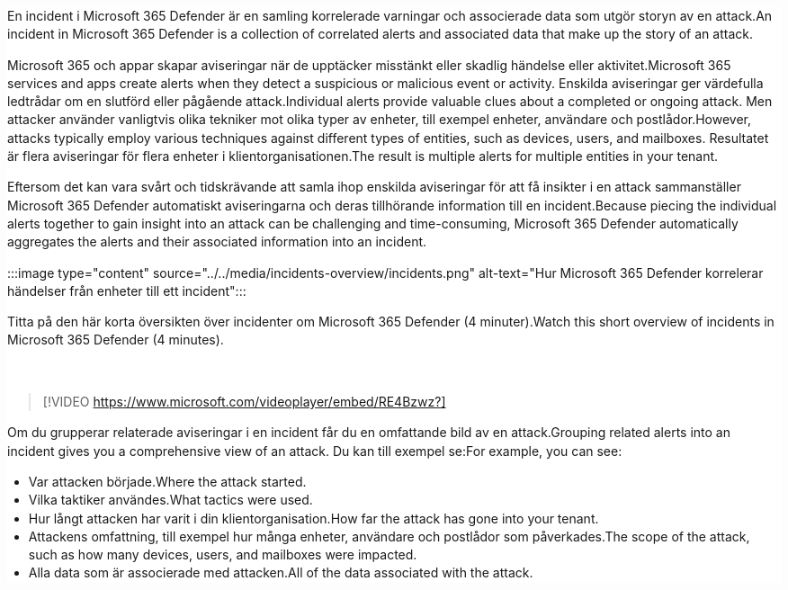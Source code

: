 <span data-ttu-id="42e0e-109">En incident i Microsoft 365 Defender är en samling korrelerade varningar och associerade data som utgör storyn av en attack.</span><span class="sxs-lookup"><span data-stu-id="42e0e-109">An incident in Microsoft 365 Defender is a collection of correlated alerts and associated data that make up the story of an attack.</span></span> 

<span data-ttu-id="42e0e-110">Microsoft 365 och appar skapar aviseringar när de upptäcker misstänkt eller skadlig händelse eller aktivitet.</span><span class="sxs-lookup"><span data-stu-id="42e0e-110">Microsoft 365 services and apps create alerts when they detect a suspicious or malicious event or activity.</span></span> <span data-ttu-id="42e0e-111">Enskilda aviseringar ger värdefulla ledtrådar om en slutförd eller pågående attack.</span><span class="sxs-lookup"><span data-stu-id="42e0e-111">Individual alerts provide valuable clues about a completed or ongoing attack.</span></span> <span data-ttu-id="42e0e-112">Men attacker använder vanligtvis olika tekniker mot olika typer av enheter, till exempel enheter, användare och postlådor.</span><span class="sxs-lookup"><span data-stu-id="42e0e-112">However, attacks typically employ various techniques against different types of entities, such as devices, users, and mailboxes.</span></span> <span data-ttu-id="42e0e-113">Resultatet är flera aviseringar för flera enheter i klientorganisationen.</span><span class="sxs-lookup"><span data-stu-id="42e0e-113">The result is multiple alerts for multiple entities in your tenant.</span></span> 

<span data-ttu-id="42e0e-114">Eftersom det kan vara svårt och tidskrävande att samla ihop enskilda aviseringar för att få insikter i en attack sammanställer Microsoft 365 Defender automatiskt aviseringarna och deras tillhörande information till en incident.</span><span class="sxs-lookup"><span data-stu-id="42e0e-114">Because piecing the individual alerts together to gain insight into an attack can be challenging and time-consuming, Microsoft 365 Defender automatically aggregates the alerts and their associated information into an incident.</span></span>

:::image type="content" source="../../media/incidents-overview/incidents.png" alt-text="Hur Microsoft 365 Defender korrelerar händelser från enheter till ett incident":::

<span data-ttu-id="42e0e-116">Titta på den här korta översikten över incidenter om Microsoft 365 Defender (4 minuter).</span><span class="sxs-lookup"><span data-stu-id="42e0e-116">Watch this short overview of incidents in Microsoft 365 Defender (4 minutes).</span></span>

<br>

>[!VIDEO https://www.microsoft.com/videoplayer/embed/RE4Bzwz?]

<span data-ttu-id="42e0e-117">Om du grupperar relaterade aviseringar i en incident får du en omfattande bild av en attack.</span><span class="sxs-lookup"><span data-stu-id="42e0e-117">Grouping related alerts into an incident gives you a comprehensive view of an attack.</span></span> <span data-ttu-id="42e0e-118">Du kan till exempel se:</span><span class="sxs-lookup"><span data-stu-id="42e0e-118">For example, you can see:</span></span>

- <span data-ttu-id="42e0e-119">Var attacken började.</span><span class="sxs-lookup"><span data-stu-id="42e0e-119">Where the attack started.</span></span>
- <span data-ttu-id="42e0e-120">Vilka taktiker användes.</span><span class="sxs-lookup"><span data-stu-id="42e0e-120">What tactics were used.</span></span>
- <span data-ttu-id="42e0e-121">Hur långt attacken har varit i din klientorganisation.</span><span class="sxs-lookup"><span data-stu-id="42e0e-121">How far the attack has gone into your tenant.</span></span>
- <span data-ttu-id="42e0e-122">Attackens omfattning, till exempel hur många enheter, användare och postlådor som påverkades.</span><span class="sxs-lookup"><span data-stu-id="42e0e-122">The scope of the attack, such as how many devices, users, and mailboxes were impacted.</span></span> 
- <span data-ttu-id="42e0e-123">Alla data som är associerade med attacken.</span><span class="sxs-lookup"><span data-stu-id="42e0e-123">All of the data associated with the attack.</span></span>
